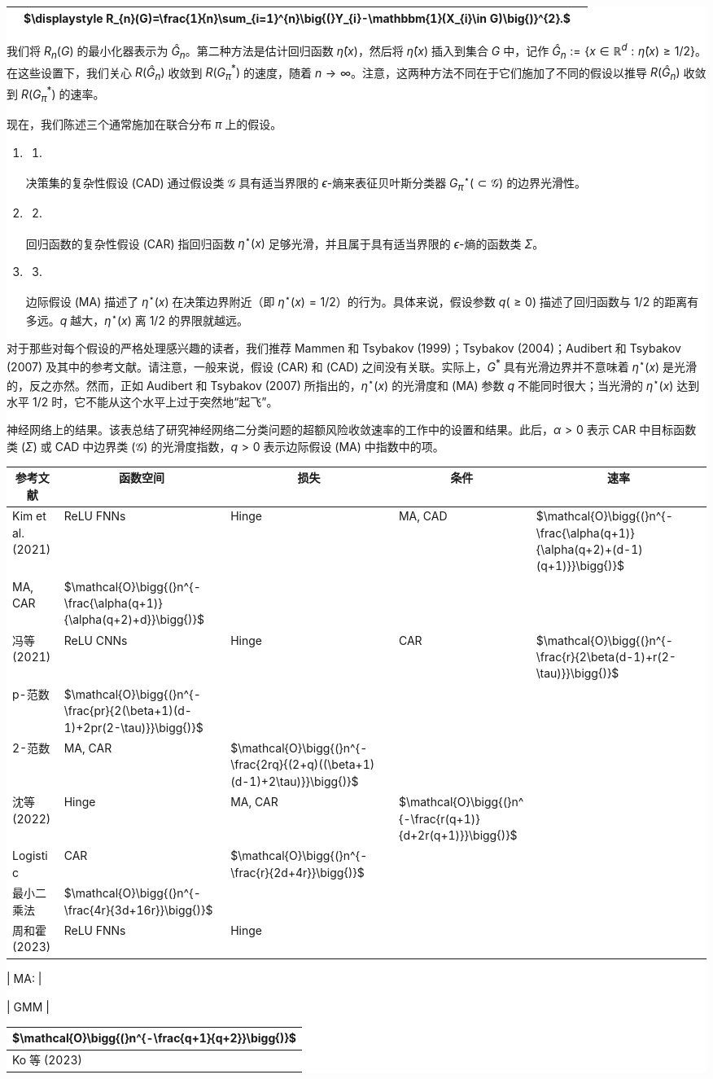 |  | $\displaystyle R_{n}(G)=\frac{1}{n}\sum_{i=1}^{n}\big{(}Y_{i}-\mathbbm{1}(X_{i}\in G)\big{)}^{2}.$ |  |
| --- | --- | --- |

我们将 $R_{n}(G)$ 的最小化器表示为 $\widehat{G}_{n}$。第二种方法是估计回归函数 $\widehat{\eta}(x)$，然后将 $\widehat{\eta}(x)$ 插入到集合 $G$ 中，记作 $\widehat{G}_{n}:=\{x\in\mathbb{R}^{d}:\widehat{\eta}(x)\geq 1/2\}$。在这些设置下，我们关心 $R(\widehat{G}_{n})$ 收敛到 $R(G_{\pi}^{*})$ 的速度，随着 $n\rightarrow{\infty}$。注意，这两种方法不同在于它们施加了不同的假设以推导 $R(\widehat{G}_{n})$ 收敛到 $R(G_{\pi}^{*})$ 的速率。

现在，我们陈述三个通常施加在联合分布 $\pi$ 上的假设。

1.  1.

    决策集的复杂性假设 (CAD) 通过假设类 $\mathcal{G}$ 具有适当界限的 $\epsilon$-熵来表征贝叶斯分类器 $G_{\pi}^{\star}(\subset\mathcal{G})$ 的边界光滑性。

1.  2.

    回归函数的复杂性假设 (CAR) 指回归函数 $\eta^{\star}(x)$ 足够光滑，并且属于具有适当界限的 $\epsilon$-熵的函数类 $\Sigma$。

1.  3.

    边际假设 (MA) 描述了 $\eta^{\star}(x)$ 在决策边界附近（即 $\eta^{\star}(x)=1/2$）的行为。具体来说，假设参数 $q(\geq 0)$ 描述了回归函数与 $1/2$ 的距离有多远。$q$ 越大，$\eta^{\star}(x)$ 离 $1/2$ 的界限就越远。

对于那些对每个假设的严格处理感兴趣的读者，我们推荐 Mammen 和 Tsybakov (1999)；Tsybakov (2004)；Audibert 和 Tsybakov (2007) 及其中的参考文献。请注意，一般来说，假设 (CAR) 和 (CAD) 之间没有关联。实际上，$G^{*}$ 具有光滑边界并不意味着 $\eta^{\star}(x)$ 是光滑的，反之亦然。然而，正如 Audibert 和 Tsybakov (2007) 所指出的，$\eta^{\star}(x)$ 的光滑度和 (MA) 参数 $q$ 不能同时很大；当光滑的 $\eta^{\star}(x)$ 达到水平 $1/2$ 时，它不能从这个水平上过于突然地“起飞”。

神经网络上的结果。该表总结了研究神经网络二分类问题的超额风险收敛速率的工作中的设置和结果。此后，$\alpha>0$ 表示 CAR 中目标函数类 $(\Sigma)$ 或 CAD 中边界类 $(\mathcal{G})$ 的光滑度指数，$q>0$ 表示边际假设 (MA) 中指数中的项。

| 参考文献 | 函数空间 | 损失 | 条件 | 速率 |
| --- | --- | --- | --- | --- |
| Kim et al. (2021) | ReLU FNNs | Hinge | MA, CAD | $\mathcal{O}\bigg{(}n^{-\frac{\alpha(q+1)}{\alpha(q+2)+(d-1)(q+1)}}\bigg{)}$ |
| MA, CAR | $\mathcal{O}\bigg{(}n^{-\frac{\alpha(q+1)}{\alpha(q+2)+d}}\bigg{)}$ |
| 冯等 (2021) | ReLU CNNs | Hinge | CAR | $\mathcal{O}\bigg{(}n^{-\frac{r}{2\beta(d-1)+r(2-\tau)}}\bigg{)}$ |
| p-范数 | $\mathcal{O}\bigg{(}n^{-\frac{pr}{2(\beta+1)(d-1)+2pr(2-\tau)}}\bigg{)}$ |
| 2-范数 | MA, CAR | $\mathcal{O}\bigg{(}n^{-\frac{2rq}{(2+q)((\beta+1)(d-1)+2\tau)}}\bigg{)}$ |
| 沈等 (2022) | Hinge | MA, CAR | $\mathcal{O}\bigg{(}n^{-\frac{r(q+1)}{d+2r(q+1)}}\bigg{)}$ |
| Logistic | CAR | $\mathcal{O}\bigg{(}n^{-\frac{r}{2d+4r}}\bigg{)}$ |
| 最小二乘法 | $\mathcal{O}\bigg{(}n^{-\frac{4r}{3d+16r}}\bigg{)}$ |
| 周和霍 (2023) | ReLU FNNs | Hinge |

&#124; MA: &#124;

&#124; GMM &#124;

| $\mathcal{O}\bigg{(}n^{-\frac{q+1}{q+2}}\bigg{)}$ |
| --- |
| Ko 等 (2023) | ReLU FNNs | Logistic |
